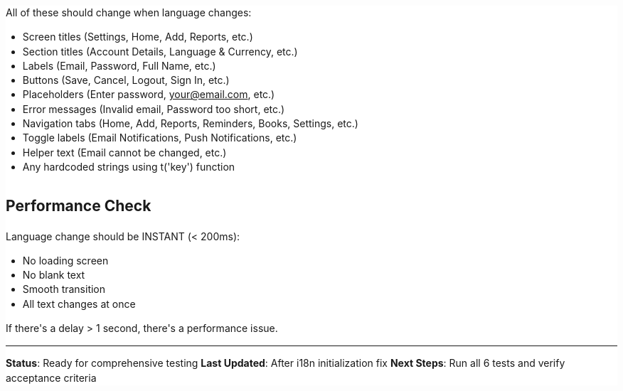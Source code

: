 All of these should change when language changes:

- Screen titles (Settings, Home, Add, Reports, etc.)
- Section titles (Account Details, Language & Currency, etc.)
- Labels (Email, Password, Full Name, etc.)
- Buttons (Save, Cancel, Logout, Sign In, etc.)
- Placeholders (Enter password, your@email.com, etc.)
- Error messages (Invalid email, Password too short, etc.)
- Navigation tabs (Home, Add, Reports, Reminders, Books, Settings, etc.)
- Toggle labels (Email Notifications, Push Notifications, etc.)
- Helper text (Email cannot be changed, etc.)
- Any hardcoded strings using t('key') function

## Performance Check

Language change should be INSTANT (< 200ms):
- No loading screen
- No blank text
- Smooth transition
- All text changes at once

If there's a delay > 1 second, there's a performance issue.

---

**Status**: Ready for comprehensive testing
**Last Updated**: After i18n initialization fix
**Next Steps**: Run all 6 tests and verify acceptance criteria